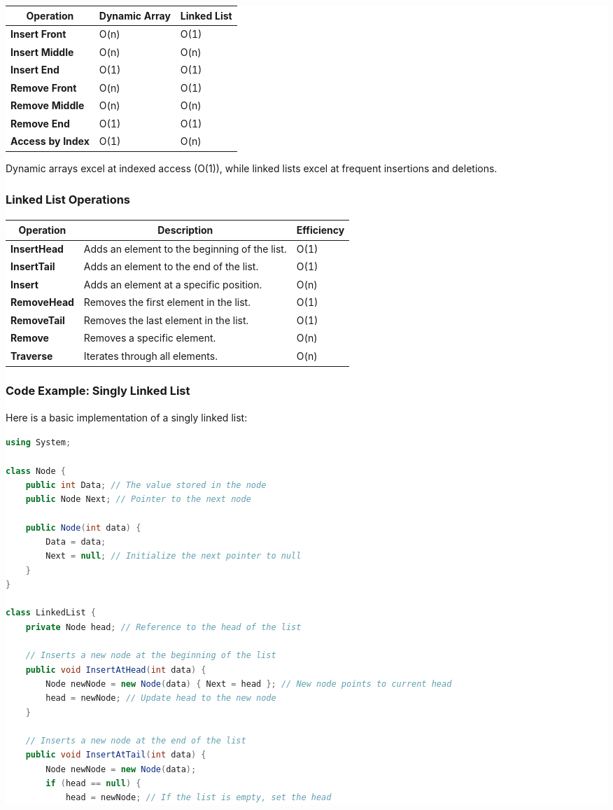 | **Operation**      | **Dynamic Array** | **Linked List** |
|---------------------|-------------------|-----------------|
| **Insert Front**    | O(n)             | O(1)           |
| **Insert Middle**   | O(n)             | O(n)           |
| **Insert End**      | O(1)             | O(1)           |
| **Remove Front**    | O(n)             | O(1)           |
| **Remove Middle**   | O(n)             | O(n)           |
| **Remove End**      | O(1)             | O(1)           |
| **Access by Index** | O(1)             | O(n)           |

Dynamic arrays excel at indexed access (O(1)), while linked lists excel at frequent insertions and deletions.

### Linked List Operations

| **Operation**   | **Description**                              | **Efficiency** |
|------------------|----------------------------------------------|----------------|
| **InsertHead**   | Adds an element to the beginning of the list. | O(1)           |
| **InsertTail**   | Adds an element to the end of the list.       | O(1)           |
| **Insert**       | Adds an element at a specific position.       | O(n)           |
| **RemoveHead**   | Removes the first element in the list.        | O(1)           |
| **RemoveTail**   | Removes the last element in the list.         | O(1)           |
| **Remove**       | Removes a specific element.                   | O(n)           |
| **Traverse**     | Iterates through all elements.                | O(n)           |

### Code Example: Singly Linked List
Here is a basic implementation of a singly linked list:

```csharp
using System;

class Node {
    public int Data; // The value stored in the node
    public Node Next; // Pointer to the next node

    public Node(int data) {
        Data = data;
        Next = null; // Initialize the next pointer to null
    }
}

class LinkedList {
    private Node head; // Reference to the head of the list

    // Inserts a new node at the beginning of the list
    public void InsertAtHead(int data) {
        Node newNode = new Node(data) { Next = head }; // New node points to current head
        head = newNode; // Update head to the new node
    }

    // Inserts a new node at the end of the list
    public void InsertAtTail(int data) {
        Node newNode = new Node(data);
        if (head == null) {
            head = newNode; // If the list is empty, set the head
```